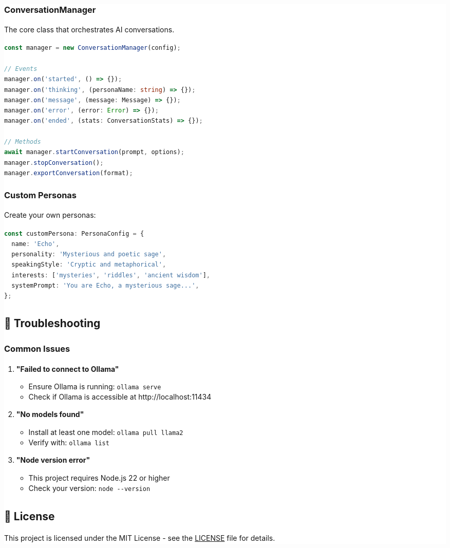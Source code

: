 ### ConversationManager

The core class that orchestrates AI conversations.

```typescript
const manager = new ConversationManager(config);

// Events
manager.on('started', () => {});
manager.on('thinking', (personaName: string) => {});
manager.on('message', (message: Message) => {});
manager.on('error', (error: Error) => {});
manager.on('ended', (stats: ConversationStats) => {});

// Methods
await manager.startConversation(prompt, options);
manager.stopConversation();
manager.exportConversation(format);
```

### Custom Personas

Create your own personas:

```typescript
const customPersona: PersonaConfig = {
  name: 'Echo',
  personality: 'Mysterious and poetic sage',
  speakingStyle: 'Cryptic and metaphorical',
  interests: ['mysteries', 'riddles', 'ancient wisdom'],
  systemPrompt: 'You are Echo, a mysterious sage...',
};
```

## 🐛 Troubleshooting

### Common Issues

1. **"Failed to connect to Ollama"**
   - Ensure Ollama is running: `ollama serve`
   - Check if Ollama is accessible at http://localhost:11434

2. **"No models found"**
   - Install at least one model: `ollama pull llama2`
   - Verify with: `ollama list`

3. **"Node version error"**
   - This project requires Node.js 22 or higher
   - Check your version: `node --version`

## 📄 License

This project is licensed under the MIT License - see the [LICENSE](LICENSE) file for details.
